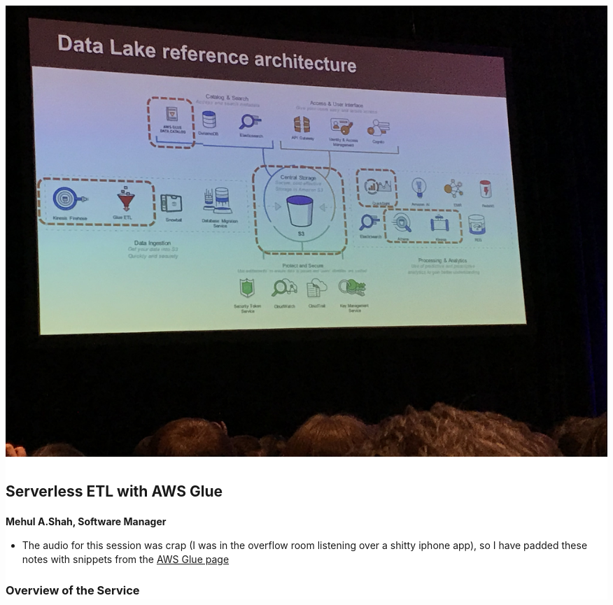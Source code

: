 <img src="./imgs/2017-11-27/serverless-big-data/3.jpeg">


## Serverless ETL with AWS Glue
**Mehul A.Shah, Software Manager**
- The audio for this session was crap (I was in the overflow room listening over a shitty iphone app), so I have padded these notes with snippets from the [AWS Glue page](https://aws.amazon.com/glue/faqs/)

### Overview of the Service